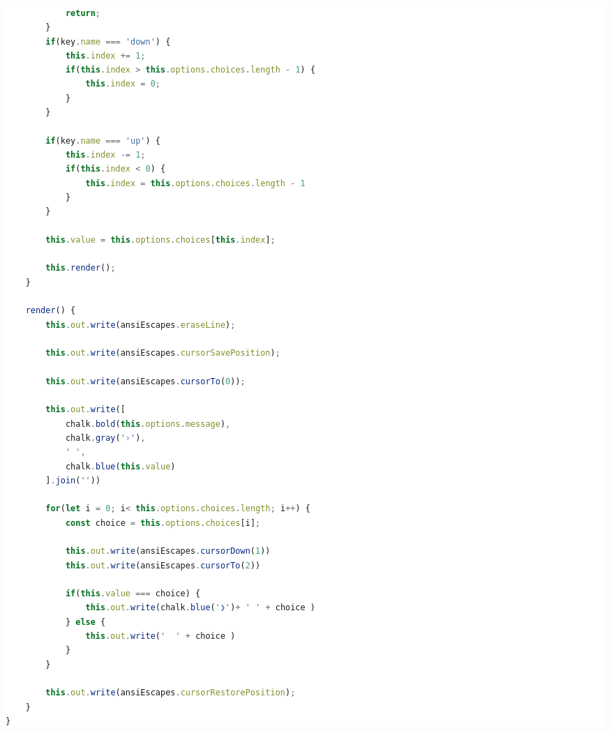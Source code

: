 ```javascript
            return;
        }
        if(key.name === 'down') {
            this.index += 1;
            if(this.index > this.options.choices.length - 1) {
                this.index = 0;
            }
        }

        if(key.name === 'up') {
            this.index -= 1;
            if(this.index < 0) {
                this.index = this.options.choices.length - 1
            }
        }

        this.value = this.options.choices[this.index];

        this.render();
    }

    render() {
        this.out.write(ansiEscapes.eraseLine);

        this.out.write(ansiEscapes.cursorSavePosition);

        this.out.write(ansiEscapes.cursorTo(0));

        this.out.write([
            chalk.bold(this.options.message),
            chalk.gray('›'),
            ' ',
            chalk.blue(this.value)
        ].join(''))

        for(let i = 0; i< this.options.choices.length; i++) {
            const choice = this.options.choices[i];

            this.out.write(ansiEscapes.cursorDown(1))
            this.out.write(ansiEscapes.cursorTo(2))
            
            if(this.value === choice) {
                this.out.write(chalk.blue('❯')+ ' ' + choice )
            } else {
                this.out.write('  ' + choice )
            }
        }

        this.out.write(ansiEscapes.cursorRestorePosition);
    }
}
```
